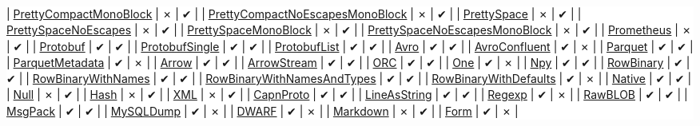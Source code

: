 | [PrettyCompactMonoBlock](#prettycompactmonoblock)                                        | ✗   | ✔     |
| [PrettyCompactNoEscapesMonoBlock](#prettycompactnoescapesmonoblock)                      | ✗   | ✔     |
| [PrettySpace](#prettyspace)                                                               | ✗   | ✔     |
| [PrettySpaceNoEscapes](#prettyspacenoescapes)                                            | ✗   | ✔     |
| [PrettySpaceMonoBlock](#prettyspacemonoblock)                                            | ✗   | ✔     |
| [PrettySpaceNoEscapesMonoBlock](#prettyspacenoescapesmonoblock)                          | ✗   | ✔     |
| [Prometheus](#prometheus)                                                                 | ✗   | ✔     |
| [Protobuf](#protobuf)                                                                     | ✔   | ✔     |
| [ProtobufSingle](#protobufsingle)                                                         | ✔   | ✔     |
| [ProtobufList](#protobuflist)                                                             | ✔   | ✔     |
| [Avro](#data-format-avro)                                                                 | ✔   | ✔     |
| [AvroConfluent](#data-format-avro-confluent)                                              | ✔   | ✗     |
| [Parquet](#data-format-parquet)                                                           | ✔   | ✔     |
| [ParquetMetadata](#data-format-parquet-metadata)                                          | ✔   | ✗     |
| [Arrow](#data-format-arrow)                                                               | ✔   | ✔     |
| [ArrowStream](#data-format-arrow-stream)                                                  | ✔   | ✔     |
| [ORC](#data-format-orc)                                                                   | ✔   | ✔     |
| [One](#data-format-one)                                                                   | ✔   | ✗     |
| [Npy](#data-format-npy)                                                                   | ✔   | ✔     |
| [RowBinary](#rowbinary)                                                                   | ✔   | ✔     |
| [RowBinaryWithNames](#rowbinarywithnames)                                                 | ✔   | ✔     |
| [RowBinaryWithNamesAndTypes](#rowbinarywithnamesandtypes)                                 | ✔   | ✔     |
| [RowBinaryWithDefaults](#rowbinarywithdefaults)                                           | ✔   | ✗     |
| [Native](#native)                                                                         | ✔   | ✔     |
| [Null](#null)                                                                             | ✗   | ✔     |
| [Hash](#hash)                                                                             | ✗   | ✔     |
| [XML](#xml)                                                                               | ✗   | ✔     |
| [CapnProto](#capnproto)                                                                   | ✔   | ✔     |
| [LineAsString](#lineasstring)                                                             | ✔   | ✔     |
| [Regexp](#data-format-regexp)                                                             | ✔   | ✗     |
| [RawBLOB](#rawblob)                                                                       | ✔   | ✔     |
| [MsgPack](#msgpack)                                                                       | ✔   | ✔     |
| [MySQLDump](#mysqldump)                                                                   | ✔   | ✗     |
| [DWARF](#dwarf)                                                                           | ✔   | ✗     |
| [Markdown](#markdown)                                                                     | ✗   | ✔     |
| [Form](#form)                                                                             | ✔   | ✗     |
